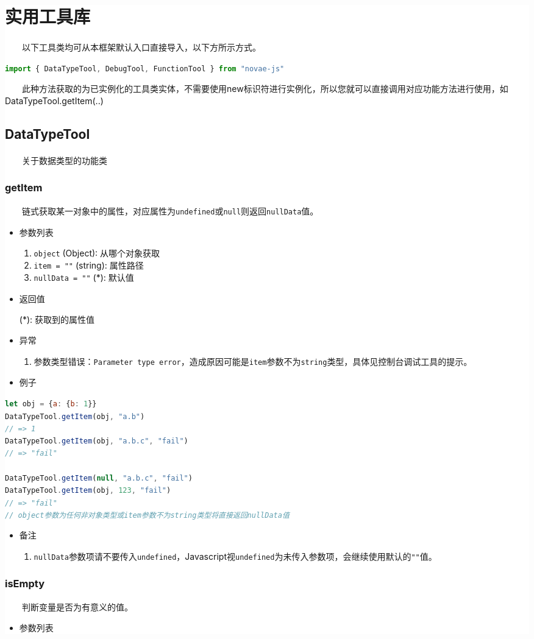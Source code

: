 # 实用工具库

&emsp;&emsp;以下工具类均可从本框架默认入口直接导入，以下方所示方式。

``` javascript
import { DataTypeTool, DebugTool, FunctionTool } from "novae-js"
```

&emsp;&emsp;此种方法获取的为已实例化的工具类实体，不需要使用new标识符进行实例化，所以您就可以直接调用对应功能方法进行使用，如DataTypeTool.getItem(..)

## DataTypeTool

&emsp;&emsp;关于数据类型的功能类

### getItem

&emsp;&emsp;链式获取某一对象中的属性，对应属性为```undefined```或```null```则返回```nullData```值。

- 参数列表

  1. ```object``` (Object): 从哪个对象获取
  2. ```item = ""``` (string): 属性路径
  3. ```nullData = ""``` (*): 默认值

- 返回值

  (*): 获取到的属性值
  
- 异常

  1. 参数类型错误：```Parameter type error```，造成原因可能是```item```参数不为```string```类型，具体见控制台调试工具的提示。

- 例子

``` javascript
let obj = {a: {b: 1}}
DataTypeTool.getItem(obj, "a.b")
// => 1
DataTypeTool.getItem(obj, "a.b.c", "fail")
// => "fail"

DataTypeTool.getItem(null, "a.b.c", "fail")
DataTypeTool.getItem(obj, 123, "fail")
// => "fail"
// object参数为任何非对象类型或item参数不为string类型将直接返回nullData值
```

- 备注

  1. ```nullData```参数项请不要传入```undefined```，Javascript视```undefined```为未传入参数项，会继续使用默认的```""```值。

### isEmpty

&emsp;&emsp;判断变量是否为有意义的值。

- 参数列表
